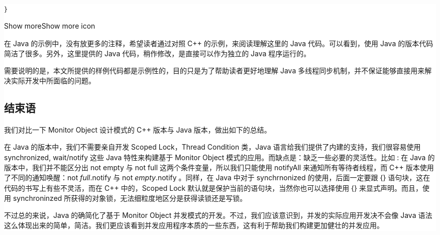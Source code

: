 ```
}

```

Show moreShow more icon

在 Java 的示例中，没有放更多的注释，希望读者通过对照 C++ 的示例，来阅读理解这里的 Java 代码。可以看到，使用 Java 的版本代码简洁了很多。另外，这里提供的 Java 代码，稍作修改，是直接可以作为独立的 Java 程序运行的。

需要说明的是，本文所提供的样例代码都是示例性的，目的只是为了帮助读者更好地理解 Java 多线程同步机制，并不保证能够直接用来解决实际开发中所面临的问题。

## 结束语

我们对比一下 Monitor Object 设计模式的 C++ 版本与 Java 版本，做出如下的总结。

在 Java 的版本中，我们不需要亲自开发 Scoped Lock，Thread Condition 类，Java 语言给我们提供了内建的支持，我们很容易使用 synchronized, wait/notify 这些 Java 特性来构建基于 Monitor Object 模式的应用。而缺点是：缺乏一些必要的灵活性。比如 : 在 Java 的版本中，我们并不能区分出 not empty 与 not full 这两个条件变量，所以我们只能使用 notifyAll 来通知所有等待者线程，而 C++ 版本使用了不同的通知唤醒：not _full_.notify 与 not _empty_.notify 。同样，在 Java 中对于 synchrnonized 的使用，后面一定要跟 {} 语句块，这在代码的书写上有些不灵活，而在 C++ 中的，Scoped Lock 默认就是保护当前的语句块，当然你也可以选择使用 {} 来显式声明。而且，使用 synchroninzed 所获得的对象锁，无法细粒度地区分是获得读锁还是写锁。

不过总的来说，Java 的确简化了基于 Monitor Object 并发模式的开发。不过，我们应该意识到，并发的实际应用开发决不会像 Java 语法这么体现出来的简单，简洁。我们更应该看到并发应用程序本质的一些东西，这有利于帮助我们构建更加健壮的并发应用。